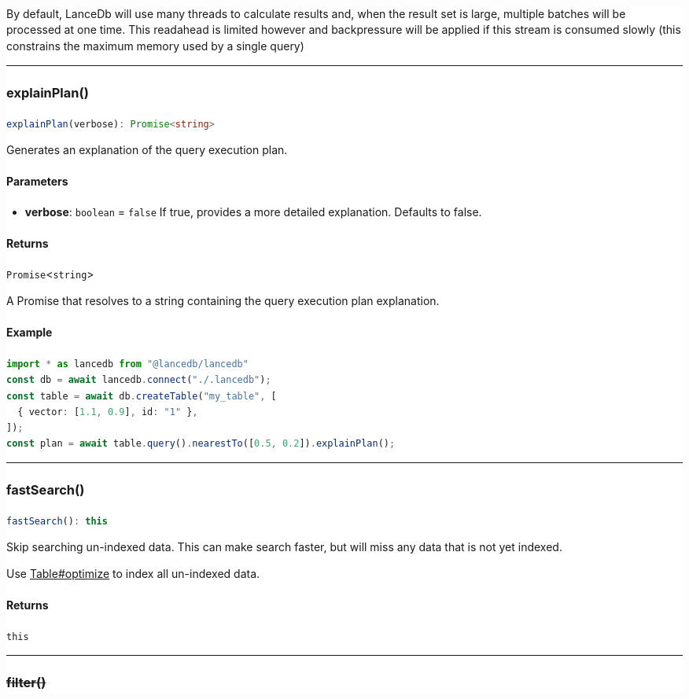 By default, LanceDb will use many threads to calculate results and, when
the result set is large, multiple batches will be processed at one time.
This readahead is limited however and backpressure will be applied if this
stream is consumed slowly (this constrains the maximum memory used by a
single query)

***

### explainPlan()

```ts
explainPlan(verbose): Promise<string>
```

Generates an explanation of the query execution plan.

#### Parameters

* **verbose**: `boolean` = `false`
    If true, provides a more detailed explanation. Defaults to false.

#### Returns

`Promise`&lt;`string`&gt;

A Promise that resolves to a string containing the query execution plan explanation.

#### Example

```ts
import * as lancedb from "@lancedb/lancedb"
const db = await lancedb.connect("./.lancedb");
const table = await db.createTable("my_table", [
  { vector: [1.1, 0.9], id: "1" },
]);
const plan = await table.query().nearestTo([0.5, 0.2]).explainPlan();
```

***

### fastSearch()

```ts
fastSearch(): this
```

Skip searching un-indexed data. This can make search faster, but will miss
any data that is not yet indexed.

Use [Table#optimize](Table.md#optimize) to index all un-indexed data.

#### Returns

`this`

***

### ~~filter()~~
